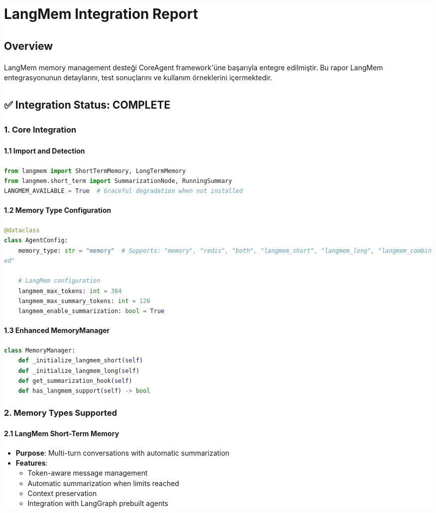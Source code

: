 # LangMem Integration Report

## Overview

LangMem memory management desteği CoreAgent framework'üne başarıyla entegre edilmiştir. Bu rapor LangMem entegrasyonunun detaylarını, test sonuçlarını ve kullanım örneklerini içermektedir.

## ✅ Integration Status: COMPLETE

### 1. Core Integration

#### 1.1 Import and Detection
```python
from langmem import ShortTermMemory, LongTermMemory
from langmem.short_term import SummarizationNode, RunningSummary
LANGMEM_AVAILABLE = True  # Graceful degradation when not installed
```

#### 1.2 Memory Type Configuration
```python
@dataclass
class AgentConfig:
    memory_type: str = "memory"  # Supports: "memory", "redis", "both", "langmem_short", "langmem_long", "langmem_combined"
    
    # LangMem configuration
    langmem_max_tokens: int = 384
    langmem_max_summary_tokens: int = 128
    langmem_enable_summarization: bool = True
```

#### 1.3 Enhanced MemoryManager
```python
class MemoryManager:
    def _initialize_langmem_short(self)
    def _initialize_langmem_long(self)
    def get_summarization_hook(self)
    def has_langmem_support(self) -> bool
```

### 2. Memory Types Supported

#### 2.1 LangMem Short-Term Memory
- **Purpose**: Multi-turn conversations with automatic summarization
- **Features**: 
  - Token-aware message management
  - Automatic summarization when limits reached
  - Context preservation
  - Integration with LangGraph prebuilt agents
